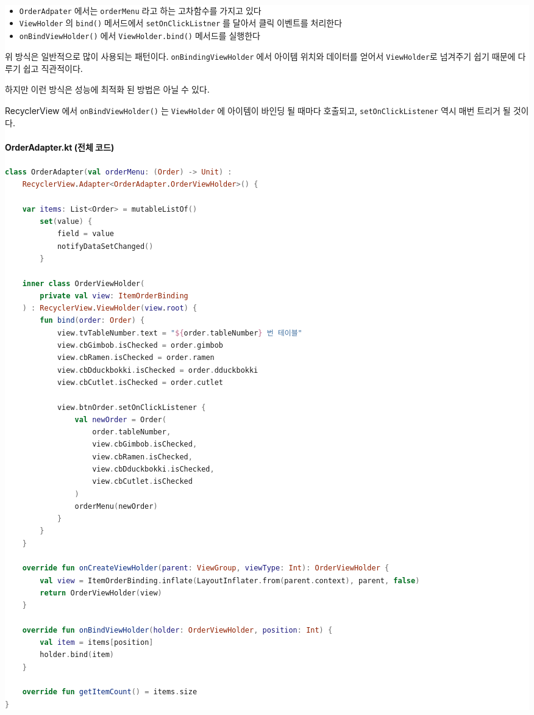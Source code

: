 ```kotlin
```

- `OrderAdpater` 에서는 `orderMenu` 라고 하는 고차함수를 가지고 있다
- `ViewHolder` 의 `bind()` 메서드에서 `setOnClickListner` 를 달아서 클릭 이벤트를 처리한다
- `onBindViewHolder()` 에서 `ViewHolder.bind()` 메서드를 실행한다

위 방식은 일반적으로 많이 사용되는 패턴이다. `onBindingViewHolder` 에서 아이템 위치와 데이터를 얻어서 `ViewHolder`로 넘겨주기 쉽기 때문에 다루기 쉽고 직관적이다.

하지만 이런 방식은 성능에 최적화 된 방법은 아닐 수 있다.

RecyclerView 에서 `onBindViewHolder()` 는 `ViewHolder` 에 아이템이 바인딩 될 때마다 호출되고, `setOnClickListener` 역시 매번 트리거 될 것이다.

#### OrderAdapter.kt (전체 코드)

```kotlin
class OrderAdapter(val orderMenu: (Order) -> Unit) :
    RecyclerView.Adapter<OrderAdapter.OrderViewHolder>() {

    var items: List<Order> = mutableListOf()
        set(value) {
            field = value
            notifyDataSetChanged()
        }

    inner class OrderViewHolder(
        private val view: ItemOrderBinding
    ) : RecyclerView.ViewHolder(view.root) {
        fun bind(order: Order) {
            view.tvTableNumber.text = "${order.tableNumber} 번 테이블"
            view.cbGimbob.isChecked = order.gimbob
            view.cbRamen.isChecked = order.ramen
            view.cbDduckbokki.isChecked = order.dduckbokki
            view.cbCutlet.isChecked = order.cutlet

            view.btnOrder.setOnClickListener {
                val newOrder = Order(
                    order.tableNumber,
                    view.cbGimbob.isChecked,
                    view.cbRamen.isChecked,
                    view.cbDduckbokki.isChecked,
                    view.cbCutlet.isChecked
                )
                orderMenu(newOrder)
            }
        }
    }

    override fun onCreateViewHolder(parent: ViewGroup, viewType: Int): OrderViewHolder {
        val view = ItemOrderBinding.inflate(LayoutInflater.from(parent.context), parent, false)
        return OrderViewHolder(view)
    }

    override fun onBindViewHolder(holder: OrderViewHolder, position: Int) {
        val item = items[position]
        holder.bind(item)
    }

    override fun getItemCount() = items.size
}
```
